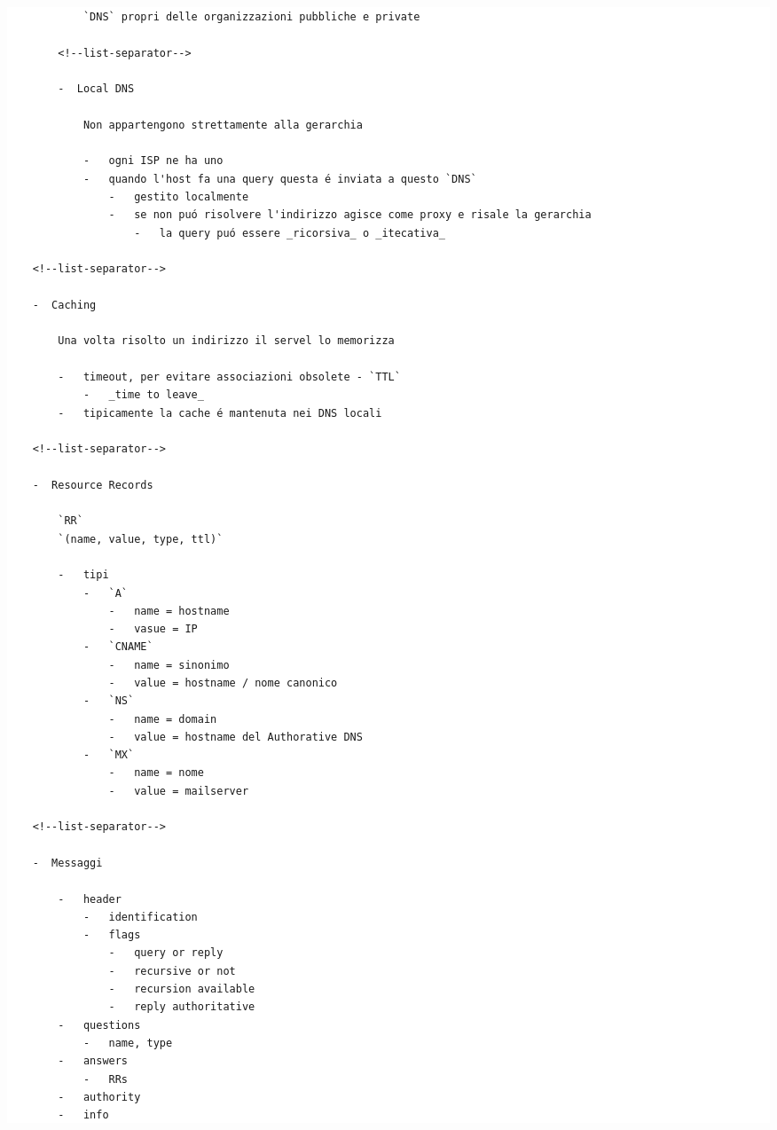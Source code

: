                 `DNS` propri delle organizzazioni pubbliche e private

            <!--list-separator-->

            -  Local DNS

                Non appartengono strettamente alla gerarchia

                -   ogni ISP ne ha uno
                -   quando l'host fa una query questa é inviata a questo `DNS`
                    -   gestito localmente
                    -   se non puó risolvere l'indirizzo agisce come proxy e risale la gerarchia
                        -   la query puó essere _ricorsiva_ o _itecativa_

        <!--list-separator-->

        -  Caching

            Una volta risolto un indirizzo il servel lo memorizza

            -   timeout, per evitare associazioni obsolete - `TTL`
                -   _time to leave_
            -   tipicamente la cache é mantenuta nei DNS locali

        <!--list-separator-->

        -  Resource Records

            `RR`
            `(name, value, type, ttl)`

            -   tipi
                -   `A`
                    -   name = hostname
                    -   vasue = IP
                -   `CNAME`
                    -   name = sinonimo
                    -   value = hostname / nome canonico
                -   `NS`
                    -   name = domain
                    -   value = hostname del Authorative DNS
                -   `MX`
                    -   name = nome
                    -   value = mailserver

        <!--list-separator-->

        -  Messaggi

            -   header
                -   identification
                -   flags
                    -   query or reply
                    -   recursive or not
                    -   recursion available
                    -   reply authoritative
            -   questions
                -   name, type
            -   answers
                -   RRs
            -   authority
            -   info
